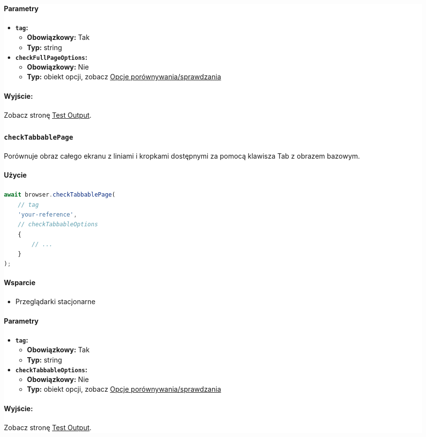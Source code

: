 #### Parametry
-   **`tag`:**
    -   **Obowiązkowy:** Tak
    -   **Typ:** string
-   **`checkFullPageOptions`:**
    -   **Obowiązkowy:** Nie
    -   **Typ:** obiekt opcji, zobacz [Opcje porównywania/sprawdzania](./method-options#compare-check-options)

#### Wyjście:

Zobacz stronę [Test Output](./test-output#checkscreenelementfullpagescreen).

### `checkTabbablePage`

Porównuje obraz całego ekranu z liniami i kropkami dostępnymi za pomocą klawisza Tab z obrazem bazowym.

#### Użycie

```ts
await browser.checkTabbablePage(
    // tag
    'your-reference',
    // checkTabbableOptions
    {
        // ...
    }
);
```

#### Wsparcie

- Przeglądarki stacjonarne

#### Parametry
-   **`tag`:**
    -   **Obowiązkowy:** Tak
    -   **Typ:** string
-   **`checkTabbableOptions`:**
    -   **Obowiązkowy:** Nie
    -   **Typ:** obiekt opcji, zobacz [Opcje porównywania/sprawdzania](./method-options#compare-check-options)

#### Wyjście:

Zobacz stronę [Test Output](./test-output#checkscreenelementfullpagescreen).